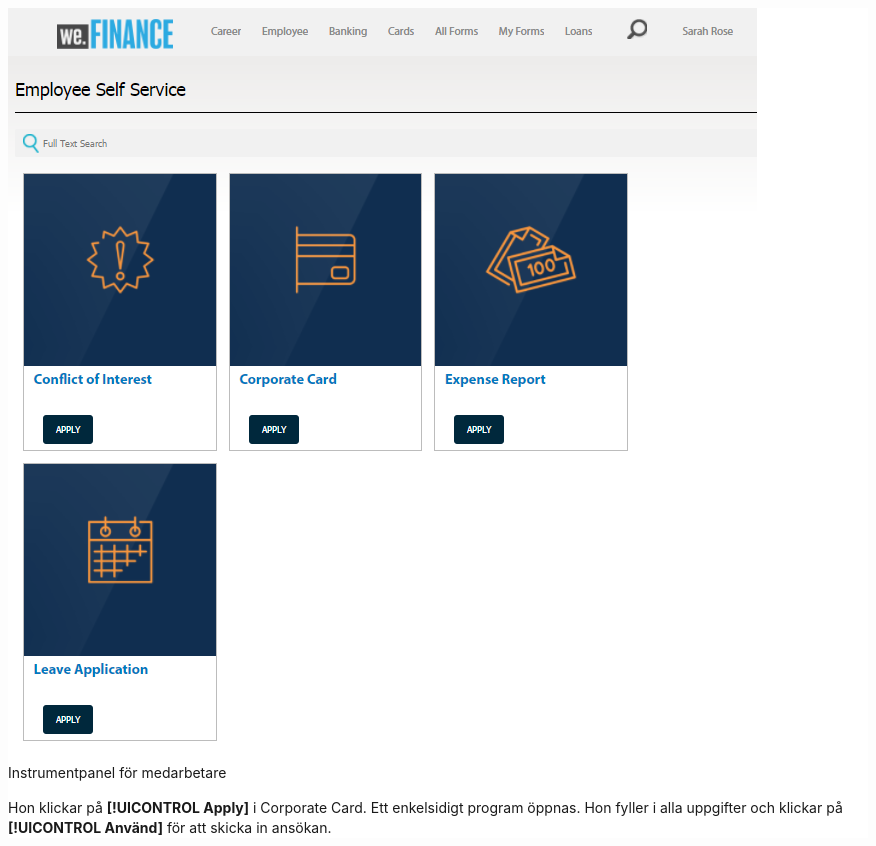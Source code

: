 ![employee-dashboard-1](assets/employee-dashboard-1.png)

Instrumentpanel för medarbetare

Hon klickar på **[!UICONTROL Apply]** i Corporate Card. Ett enkelsidigt program öppnas. Hon fyller i alla uppgifter och klickar på **[!UICONTROL Använd]** för att skicka in ansökan.

